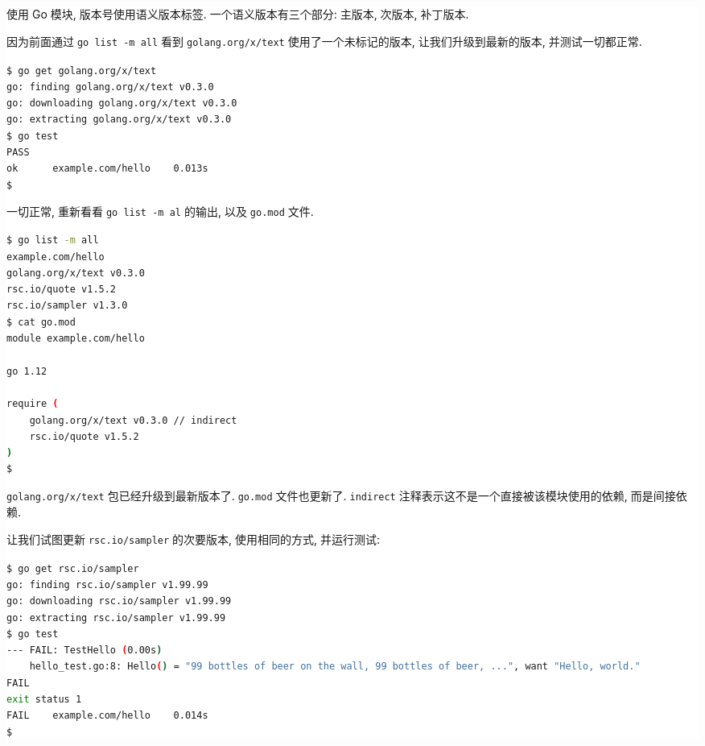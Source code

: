 使用 Go 模块, 版本号使用语义版本标签. 一个语义版本有三个部分: 主版本, 次版本,
补丁版本.

因为前面通过 `go list -m all` 看到 `golang.org/x/text` 使用了一个未标记的版本,
让我们升级到最新的版本, 并测试一切都正常.

```bash
$ go get golang.org/x/text
go: finding golang.org/x/text v0.3.0
go: downloading golang.org/x/text v0.3.0
go: extracting golang.org/x/text v0.3.0
$ go test
PASS
ok      example.com/hello    0.013s
$
```

一切正常, 重新看看 `go list -m al` 的输出, 以及 `go.mod` 文件.

```bash
$ go list -m all
example.com/hello
golang.org/x/text v0.3.0
rsc.io/quote v1.5.2
rsc.io/sampler v1.3.0
$ cat go.mod
module example.com/hello

go 1.12

require (
    golang.org/x/text v0.3.0 // indirect
    rsc.io/quote v1.5.2
)
$
```

`golang.org/x/text` 包已经升级到最新版本了. `go.mod` 文件也更新了.
`indirect` 注释表示这不是一个直接被该模块使用的依赖, 而是间接依赖.

让我们试图更新 `rsc.io/sampler` 的次要版本, 使用相同的方式, 并运行测试:

```bash
$ go get rsc.io/sampler
go: finding rsc.io/sampler v1.99.99
go: downloading rsc.io/sampler v1.99.99
go: extracting rsc.io/sampler v1.99.99
$ go test
--- FAIL: TestHello (0.00s)
    hello_test.go:8: Hello() = "99 bottles of beer on the wall, 99 bottles of beer, ...", want "Hello, world."
FAIL
exit status 1
FAIL    example.com/hello    0.014s
$
```
